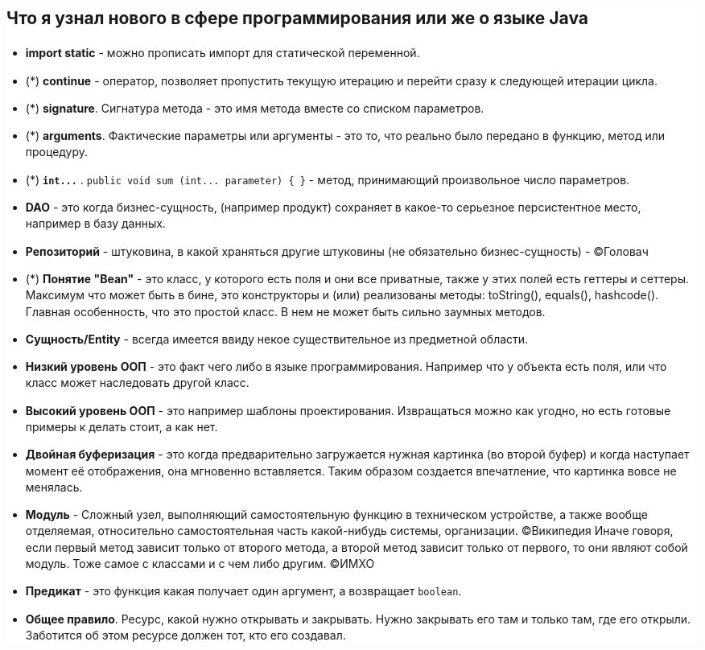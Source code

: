 ## Что я узнал нового в сфере программирования или же о языке Java

- **import static** - можно прописать импорт для статической переменной.

- (*) **continue** - оператор, позволяет пропустить текущую итерацию и перейти сразу к следующей итерации цикла.

- (*) **signature**. Сигнатура метода - это имя метода вместе со списком параметров.

- (*) **arguments**. Фактические параметры или аргументы - это то, что реально было передано в функцию, метод или процедуру.

- (*) **`int...`** . `public void sum (int... parameter) { }` - метод, принимающий произвольное число параметров.

- **DAO** - это когда бизнес-сущность, (например продукт) сохраняет в какое-то серьезное персистентное место, 
  например в базу данных.

- **Репозиторий** - штуковина, в какой храняться другие штуковины (не обязательно бизнес-сущность) - ©Головач

- (*) **Понятие "Bean"** - это класс, у которого есть поля и они все приватные, также у этих полей есть геттеры и сеттеры.
  Максимум что может быть в бине, это конструкторы и (или) реализованы методы: toString(), equals(), hashcode().
  Главная особенность, что это простой класс. В нем не может быть сильно заумных методов.

- **Сущность/Entity** - всегда имеется ввиду некое существительное из предметной области.

- **Низкий уровень ООП** - это факт чего либо в языке программирования. Например что у объекта есть поля, или что 
  класс может наследовать другой класс.
  
- **Высокий уровень ООП** - это например шаблоны проектирования. Извращаться можно как угодно, но есть готовые примеры 
  к делать стоит, а как нет.

- **Двойная буферизация** - это когда предварительно загружается нужная картинка (во второй буфер) и когда наступает
  момент её отображения, она мгновенно вставляется. Таким образом создается впечатление, что картинка вовсе
  не менялась.
  
- **Модуль** - Сложный узел, выполняющий самостоятельную функцию в техническом устройстве, а также вообще отделяемая,
  относительно самостоятельная часть какой-нибудь системы, организации. ©Википедия
  Иначе говоря, если первый метод зависит только от второго метода, а второй метод зависит только от первого,
  то они являют собой модуль. Тоже самое с классами и с чем либо другим. ©ИМХО

- **Предикат** - это функция какая получает один аргумент, а возвращает `boolean`.

- **Общее правило**. Ресурс, какой нужно открывать и закрывать. Нужно закрывать его там и только там, где его открыли.
  Заботится об этом ресурсе должен тот, кто его создавал.
  